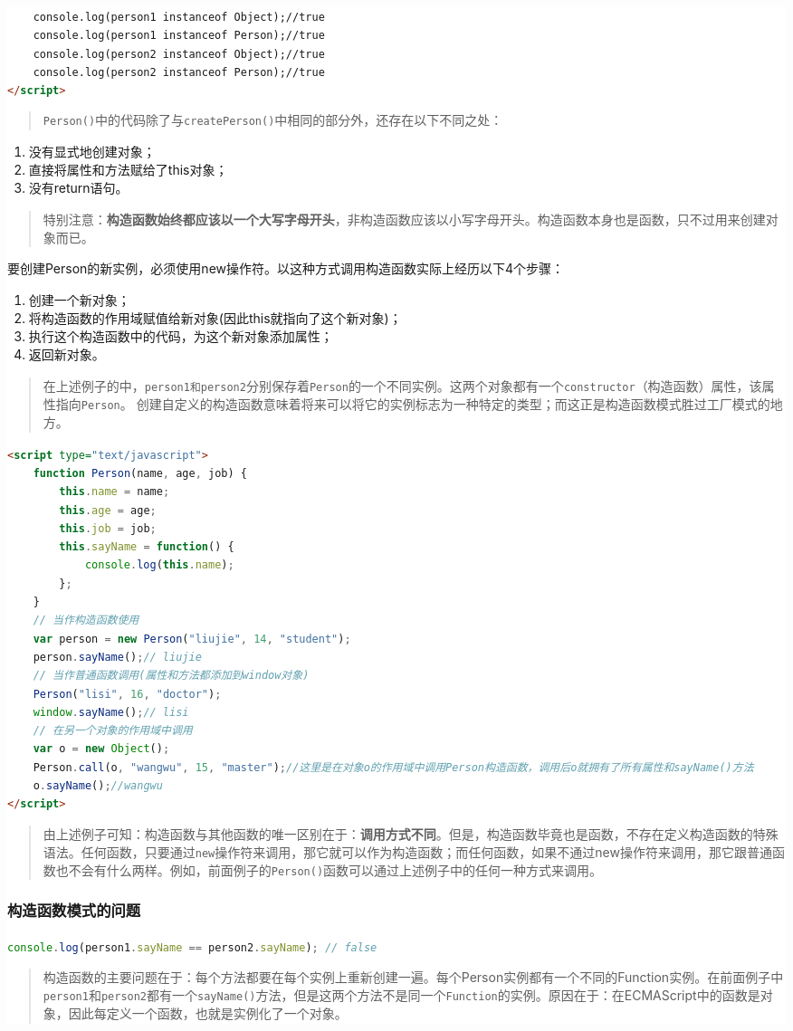 ```html
    console.log(person1 instanceof Object);//true
    console.log(person1 instanceof Person);//true
    console.log(person2 instanceof Object);//true
    console.log(person2 instanceof Person);//true
</script>
```
>`Person()`中的代码除了与`createPerson()`中相同的部分外，还存在以下不同之处：

1. 没有显式地创建对象；
2. 直接将属性和方法赋给了this对象；
3. 没有return语句。
>特别注意：**构造函数始终都应该以一个大写字母开头**，非构造函数应该以小写字母开头。构造函数本身也是函数，只不过用来创建对象而已。

要创建Person的新实例，必须使用new操作符。以这种方式调用构造函数实际上经历以下4个步骤：

1. 创建一个新对象；
2. 将构造函数的作用域赋值给新对象(因此this就指向了这个新对象)；
3. 执行这个构造函数中的代码，为这个新对象添加属性；
4. 返回新对象。

>在上述例子的中，`person1和person2`分别保存着`Person`的一个不同实例。这两个对象都有一个`constructor`（构造函数）属性，该属性指向`Person`。
创建自定义的构造函数意味着将来可以将它的实例标志为一种特定的类型；而这正是构造函数模式胜过工厂模式的地方。
```html
<script type="text/javascript">
    function Person(name, age, job) {
        this.name = name;
        this.age = age;
        this.job = job;
        this.sayName = function() {
            console.log(this.name);
        };
    }
    // 当作构造函数使用
    var person = new Person("liujie", 14, "student");
    person.sayName();// liujie
    // 当作普通函数调用(属性和方法都添加到window对象)
    Person("lisi", 16, "doctor");
    window.sayName();// lisi
    // 在另一个对象的作用域中调用
    var o = new Object();
    Person.call(o, "wangwu", 15, "master");//这里是在对象o的作用域中调用Person构造函数，调用后o就拥有了所有属性和sayName()方法
    o.sayName();//wangwu
</script>
```
>由上述例子可知：构造函数与其他函数的唯一区别在于：**调用方式不同**。但是，构造函数毕竟也是函数，不存在定义构造函数的特殊语法。任何函数，只要通过`new`操作符来调用，那它就可以作为构造函数；而任何函数，如果不通过new操作符来调用，那它跟普通函数也不会有什么两样。例如，前面例子的`Person()`函数可以通过上述例子中的任何一种方式来调用。
### 构造函数模式的问题
```js
console.log(person1.sayName == person2.sayName); // false
```
>构造函数的主要问题在于：每个方法都要在每个实例上重新创建一遍。每个Person实例都有一个不同的Function实例。在前面例子中`person1`和`person2`都有一个`sayName()`方法，但是这两个方法不是同一个`Function`的实例。原因在于：在ECMAScript中的函数是对象，因此每定义一个函数，也就是实例化了一个对象。
